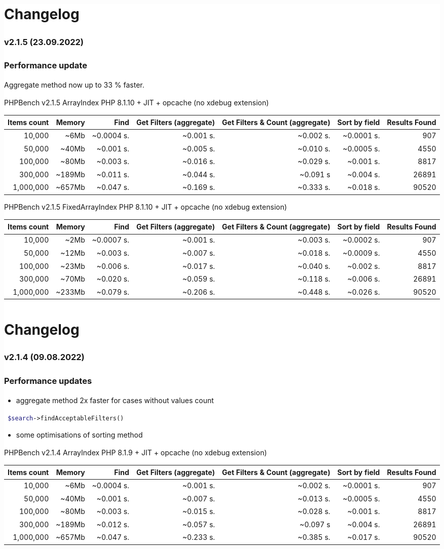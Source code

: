 # Changelog
### v2.1.5 (23.09.2022)

### Performance update
Aggregate method now up to 33 % faster.

PHPBench v2.1.5 ArrayIndex PHP 8.1.10 + JIT + opcache (no xdebug extension)

| Items count     | Memory   | Find             | Get Filters (aggregate)  | Get Filters & Count (aggregate)| Sort by field| Results Found    |
|----------------:|---------:|-----------------:|-------------------------:|-------------------------------:|-------------:|-----------------:|
| 10,000          | ~6Mb     | ~0.0004 s.       | ~0.001 s.                | ~0.002 s.                      | ~0.0001 s.   | 907              |
| 50,000          | ~40Mb    | ~0.001 s.        | ~0.005 s.                | ~0.010 s.                      | ~0.0005 s.   | 4550             |
| 100,000         | ~80Mb    | ~0.003 s.        | ~0.016 s.                | ~0.029 s.                      | ~0.001 s.    | 8817             |
| 300,000         | ~189Mb   | ~0.011 s.        | ~0.044 s.                | ~0.091 s                       | ~0.004 s.    | 26891            |
| 1,000,000       | ~657Mb   | ~0.047 s.        | ~0.169 s.                | ~0.333 s.                      | ~0.018 s.    | 90520            |

PHPBench v2.1.5 FixedArrayIndex PHP 8.1.10 + JIT + opcache (no xdebug extension)

| Items count     | Memory   | Find             | Get Filters (aggregate)  | Get Filters & Count (aggregate)| Sort by field| Results Found    |
|----------------:|---------:|-----------------:|-------------------------:|-------------------------------:|-------------:|-----------------:|
| 10,000          | ~2Mb     | ~0.0007 s.       | ~0.001 s.                | ~0.003 s.                      | ~0.0002 s.   | 907              |
| 50,000          | ~12Mb    | ~0.003 s.        | ~0.007 s.                | ~0.018 s.                      | ~0.0009 s.   | 4550             |
| 100,000         | ~23Mb    | ~0.006 s.        | ~0.017 s.                | ~0.040 s.                      | ~0.002 s.    | 8817             |
| 300,000         | ~70Mb    | ~0.020 s.        | ~0.059 s.                | ~0.118 s.                      | ~0.006 s.    | 26891            |
| 1,000,000       | ~233Mb   | ~0.079 s.        | ~0.206 s.                | ~0.448 s.                      | ~0.026 s.    | 90520            |


# Changelog
### v2.1.4 (09.08.2022)

### Performance updates
* aggregate method 2x faster for cases without values count
```php
 $search->findAcceptableFilters()
```
* some optimisations of sorting method

PHPBench v2.1.4 ArrayIndex PHP 8.1.9 + JIT + opcache (no xdebug extension)

| Items count     | Memory   | Find             | Get Filters (aggregate)  | Get Filters & Count (aggregate)| Sort by field| Results Found    |
|----------------:|---------:|-----------------:|-------------------------:|-------------------------------:|-------------:|-----------------:|
| 10,000          | ~6Mb     | ~0.0004 s.       | ~0.001 s.                | ~0.002 s.                      | ~0.0001 s.   | 907              |
| 50,000          | ~40Mb    | ~0.001 s.        | ~0.007 s.                | ~0.013 s.                      | ~0.0005 s.   | 4550             |
| 100,000         | ~80Mb    | ~0.003 s.        | ~0.015 s.                | ~0.028 s.                      | ~0.001 s.    | 8817             |
| 300,000         | ~189Mb   | ~0.012 s.        | ~0.057 s.                | ~0.097 s                       | ~0.004 s.    | 26891            |
| 1,000,000       | ~657Mb   | ~0.047 s.        | ~0.233 s.                | ~0.385 s.                      | ~0.017 s.    | 90520            |
